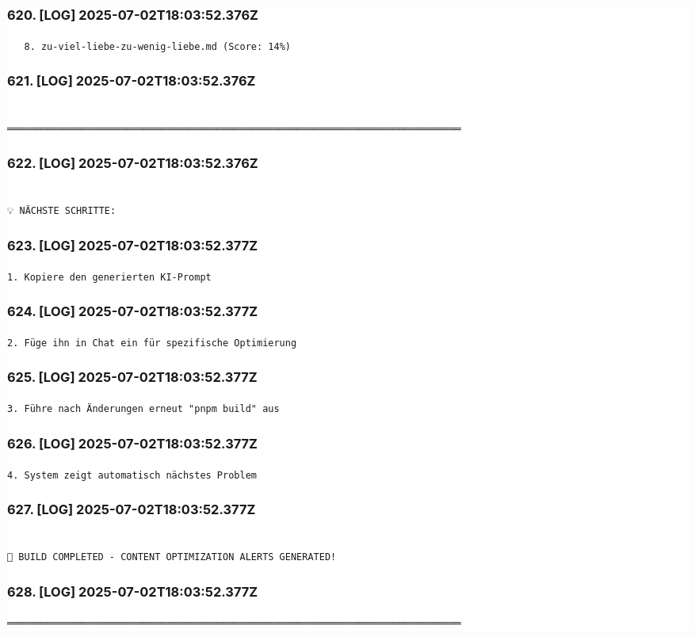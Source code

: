 ### 620. [LOG] 2025-07-02T18:03:52.376Z

```
   8. zu-viel-liebe-zu-wenig-liebe.md (Score: 14%)
```

### 621. [LOG] 2025-07-02T18:03:52.376Z

```

════════════════════════════════════════════════════════════════════════════════
```

### 622. [LOG] 2025-07-02T18:03:52.376Z

```

💡 NÄCHSTE SCHRITTE:
```

### 623. [LOG] 2025-07-02T18:03:52.377Z

```
1. Kopiere den generierten KI-Prompt
```

### 624. [LOG] 2025-07-02T18:03:52.377Z

```
2. Füge ihn in Chat ein für spezifische Optimierung
```

### 625. [LOG] 2025-07-02T18:03:52.377Z

```
3. Führe nach Änderungen erneut "pnpm build" aus
```

### 626. [LOG] 2025-07-02T18:03:52.377Z

```
4. System zeigt automatisch nächstes Problem
```

### 627. [LOG] 2025-07-02T18:03:52.377Z

```

🚨 BUILD COMPLETED - CONTENT OPTIMIZATION ALERTS GENERATED!
```

### 628. [LOG] 2025-07-02T18:03:52.377Z

```
════════════════════════════════════════════════════════════════════════════════
```
